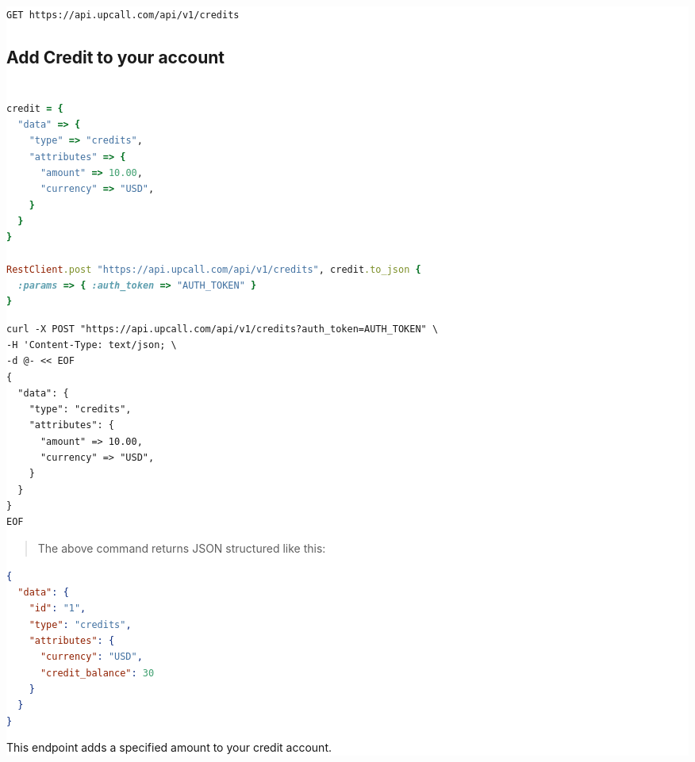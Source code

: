 `GET https://api.upcall.com/api/v1/credits`

## Add Credit to your account

```ruby

credit = {
  "data" => {
    "type" => "credits",
    "attributes" => {
      "amount" => 10.00,
      "currency" => "USD",
    }
  }
}

RestClient.post "https://api.upcall.com/api/v1/credits", credit.to_json {
  :params => { :auth_token => "AUTH_TOKEN" }
}
```

```shell
curl -X POST "https://api.upcall.com/api/v1/credits?auth_token=AUTH_TOKEN" \
-H 'Content-Type: text/json; \
-d @- << EOF
{
  "data": {
    "type": "credits",
    "attributes": {
      "amount" => 10.00,
      "currency" => "USD",
    }
  }
}
EOF
```

> The above command returns JSON structured like this:

```json
{
  "data": {
    "id": "1",
    "type": "credits",
    "attributes": {
      "currency": "USD",
      "credit_balance": 30
    }
  }
}
```

This endpoint adds a specified amount to your credit account.
